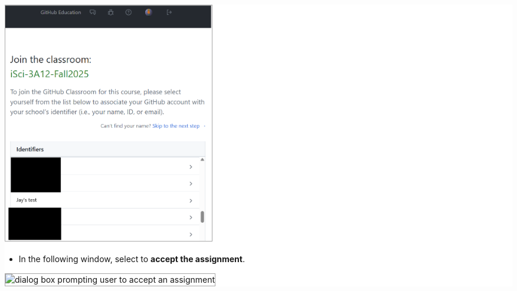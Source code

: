 <img src="join-the-classroom.png" alt="dialog box prompting user to select their name from a list" width="350" style="border: 1px solid darkgrey">

- In the following window, select to **accept the assignment**.  
<img src="accept-assignment.png" alt="dialog box prompting user to accept an assignment" width="350" style="border: 1px solid darkgrey">
